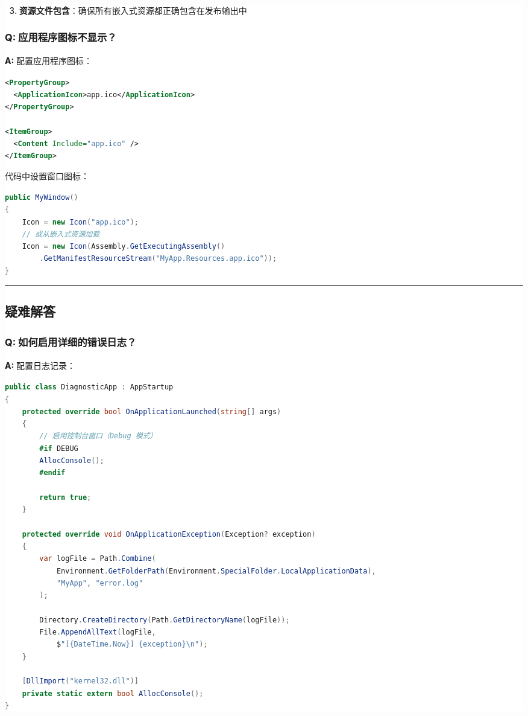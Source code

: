 3. **资源文件包含**：确保所有嵌入式资源都正确包含在发布输出中

### Q: 应用程序图标不显示？

**A:** 配置应用程序图标：

```xml
<PropertyGroup>
  <ApplicationIcon>app.ico</ApplicationIcon>
</PropertyGroup>

<ItemGroup>
  <Content Include="app.ico" />
</ItemGroup>
```

代码中设置窗口图标：
```csharp
public MyWindow()
{
    Icon = new Icon("app.ico");
    // 或从嵌入式资源加载
    Icon = new Icon(Assembly.GetExecutingAssembly()
        .GetManifestResourceStream("MyApp.Resources.app.ico"));
}
```

---

## 疑难解答

### Q: 如何启用详细的错误日志？

**A:** 配置日志记录：

```csharp
public class DiagnosticApp : AppStartup
{
    protected override bool OnApplicationLaunched(string[] args)
    {
        // 启用控制台窗口（Debug 模式）
        #if DEBUG
        AllocConsole();
        #endif
        
        return true;
    }

    protected override void OnApplicationException(Exception? exception)
    {
        var logFile = Path.Combine(
            Environment.GetFolderPath(Environment.SpecialFolder.LocalApplicationData),
            "MyApp", "error.log"
        );
        
        Directory.CreateDirectory(Path.GetDirectoryName(logFile));
        File.AppendAllText(logFile, 
            $"[{DateTime.Now}] {exception}\n");
    }

    [DllImport("kernel32.dll")]
    private static extern bool AllocConsole();
}
```
